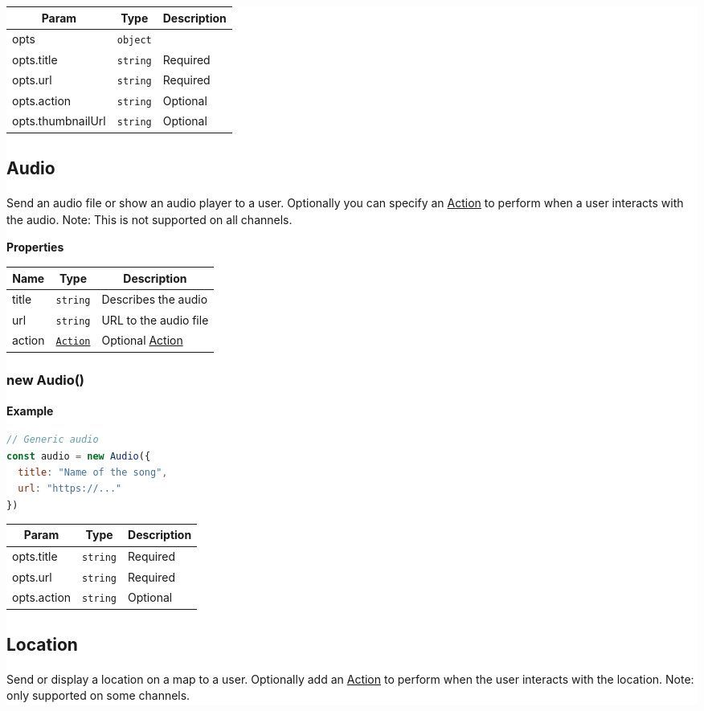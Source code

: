 | Param | Type | Description |
| --- | --- | --- |
| opts | <code>object</code> |  |
| opts.title | <code>string</code> | Required |
| opts.url | <code>string</code> | Required |
| opts.action | <code>string</code> | Optional |
| opts.thumbnailUrl | <code>string</code> | Optional |


<a name="Audio"></a>

## Audio

Send an audio file or show an audio player to a user. Optionally you can specify an [Action](#Action) to perform when a user interacts with the audio. Note: This is not supported on all channels.

**Properties**

| Name | Type | Description |
| --- | --- | --- |
| title | <code>string</code> | Describes the audio |
| url | <code>string</code> | URL to the audio file |
| action | [<code>Action</code>](#Action) | Optional [Action](#Action) |

### new Audio()

**Example**  
```js
// Generic audio
const audio = new Audio({
  title: "Name of the song",
  url: "https://..."
})
```

| Param | Type | Description |
| --- | --- | --- |
| opts.title | <code>string</code> | Required |
| opts.url | <code>string</code> | Required |
| opts.action | <code>string</code> | Optional |


<a name="Location"></a>

## Location

Send or display a location on a map to a user. Optionally add an [Action](#Action) to perform when the user interacts with the location. Note: only supported on some channels.
